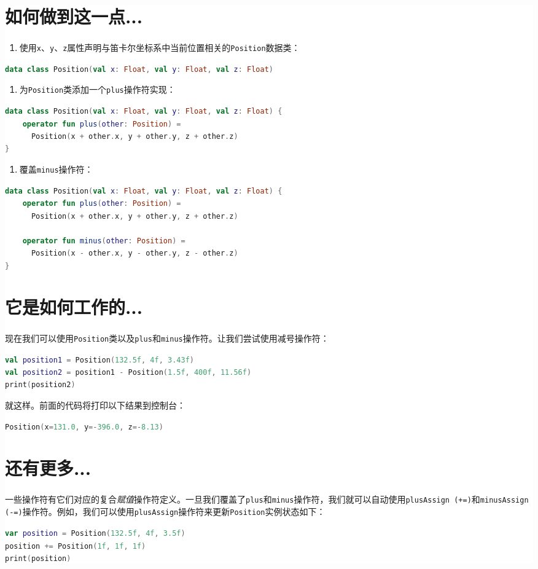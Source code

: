 # 如何做到这一点...

1.  使用`x`、`y`、`z`属性声明与笛卡尔坐标系中当前位置相关的`Position`数据类：

```kt
data class Position(val x: Float, val y: Float, val z: Float)
```

1.  为`Position`类添加一个`plus`操作符实现：

```kt
data class Position(val x: Float, val y: Float, val z: Float) {
    operator fun plus(other: Position) = 
      Position(x + other.x, y + other.y, z + other.z)
}
```

1.  覆盖`minus`操作符：

```kt
data class Position(val x: Float, val y: Float, val z: Float) {
    operator fun plus(other: Position) = 
      Position(x + other.x, y + other.y, z + other.z)

    operator fun minus(other: Position) = 
      Position(x - other.x, y - other.y, z - other.z)
}
```

# 它是如何工作的...

现在我们可以使用`Position`类以及`plus`和`minus`操作符。让我们尝试使用减号操作符：

```kt
val position1 = Position(132.5f, 4f, 3.43f)
val position2 = position1 - Position(1.5f, 400f, 11.56f)
print(position2)
```

就这样。前面的代码将打印以下结果到控制台：

```kt
Position(x=131.0, y=-396.0, z=-8.13)
```

# 还有更多...

一些操作符有它们对应的复合*赋值*操作符定义。一旦我们覆盖了`plus`和`minus`操作符，我们就可以自动使用`plusAssign (+=)`和`minusAssign (-=)`操作符。例如，我们可以使用`plusAssign`操作符来更新`Position`实例状态如下：

```kt
var position = Position(132.5f, 4f, 3.5f)
position += Position(1f, 1f, 1f)
print(position)
```
